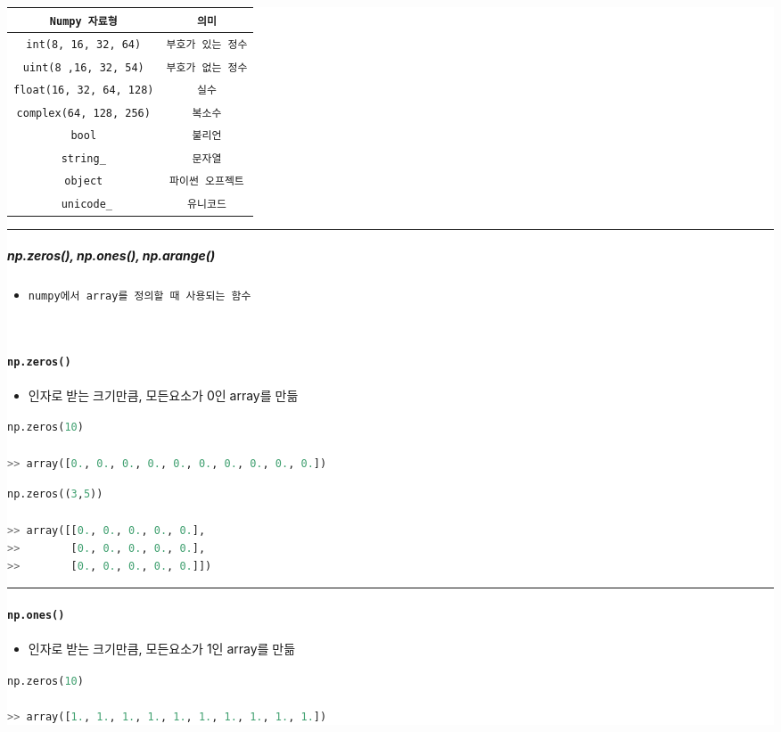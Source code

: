   
|      **`Numpy 자료형`**      |       **`의미`**       |
| :--------------------: | :--------------: |
|   `int(8, 16, 32, 64)`   | `부호가 있는 정수` |
|  `uint(8 ,16, 32, 54)`   | `부호가 없는 정수` |
| `float(16, 32, 64, 128)` |       `실수`       |
| `complex(64, 128, 256)`  |      `복소수`      |
|          `bool`        |      `불리언`      |
|      `string_`        |      `문자열`      |
|      `object`      | `파이썬 오프젝트`  |
|       ` unicode_`   |     `유니코드`     |



---

##### np.zeros(), np.ones(), np.arange()
- `numpy에서 array를 정의할 때 사용되는 함수`

<br>

#### `np.zeros()` 
- 인자로 받는 크기만큼, 모든요소가 0인 array를 만듦


```python
np.zeros(10)

>> array([0., 0., 0., 0., 0., 0., 0., 0., 0., 0.])
```


```python
np.zeros((3,5))

>> array([[0., 0., 0., 0., 0.], 
>>        [0., 0., 0., 0., 0.],
>>        [0., 0., 0., 0., 0.]])
```
---

#### `np.ones()` 
- 인자로 받는 크기만큼, 모든요소가 1인 array를 만듦


```python
np.zeros(10)

>> array([1., 1., 1., 1., 1., 1., 1., 1., 1., 1.])
```

